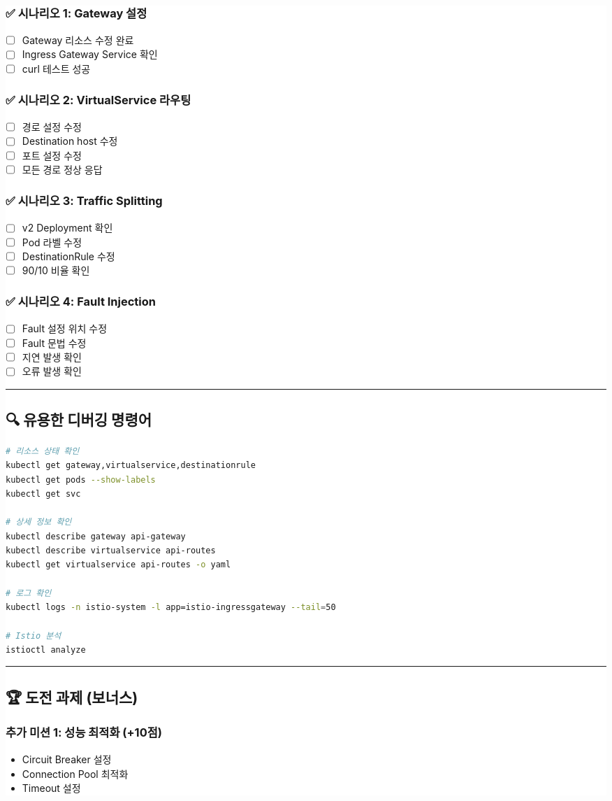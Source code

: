 ### ✅ 시나리오 1: Gateway 설정
- [ ] Gateway 리소스 수정 완료
- [ ] Ingress Gateway Service 확인
- [ ] curl 테스트 성공

### ✅ 시나리오 2: VirtualService 라우팅
- [ ] 경로 설정 수정
- [ ] Destination host 수정
- [ ] 포트 설정 수정
- [ ] 모든 경로 정상 응답

### ✅ 시나리오 3: Traffic Splitting
- [ ] v2 Deployment 확인
- [ ] Pod 라벨 수정
- [ ] DestinationRule 수정
- [ ] 90/10 비율 확인

### ✅ 시나리오 4: Fault Injection
- [ ] Fault 설정 위치 수정
- [ ] Fault 문법 수정
- [ ] 지연 발생 확인
- [ ] 오류 발생 확인

---

## 🔍 유용한 디버깅 명령어

```bash
# 리소스 상태 확인
kubectl get gateway,virtualservice,destinationrule
kubectl get pods --show-labels
kubectl get svc

# 상세 정보 확인
kubectl describe gateway api-gateway
kubectl describe virtualservice api-routes
kubectl get virtualservice api-routes -o yaml

# 로그 확인
kubectl logs -n istio-system -l app=istio-ingressgateway --tail=50

# Istio 분석
istioctl analyze
```

---

## 🏆 도전 과제 (보너스)

### 추가 미션 1: 성능 최적화 (+10점)
- Circuit Breaker 설정
- Connection Pool 최적화
- Timeout 설정
